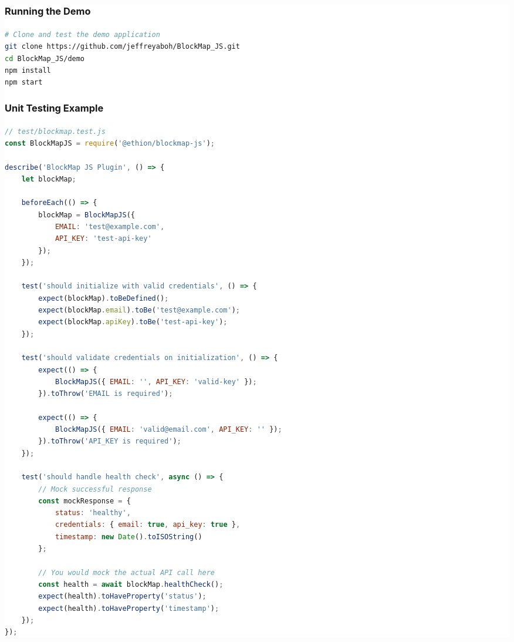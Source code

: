 ### Running the Demo
```bash
# Clone and test the demo application
git clone https://github.com/jeffreyaboh/BlockMap_JS.git
cd BlockMap_JS/demo
npm install
npm start
```

### Unit Testing Example
```javascript
// test/blockmap.test.js
const BlockMapJS = require('@ethion/blockmap-js');

describe('BlockMap JS Plugin', () => {
    let blockMap;
    
    beforeEach(() => {
        blockMap = BlockMapJS({
            EMAIL: 'test@example.com',
            API_KEY: 'test-api-key'
        });
    });
    
    test('should initialize with valid credentials', () => {
        expect(blockMap).toBeDefined();
        expect(blockMap.email).toBe('test@example.com');
        expect(blockMap.apiKey).toBe('test-api-key');
    });
    
    test('should validate credentials on initialization', () => {
        expect(() => {
            BlockMapJS({ EMAIL: '', API_KEY: 'valid-key' });
        }).toThrow('EMAIL is required');
        
        expect(() => {
            BlockMapJS({ EMAIL: 'valid@email.com', API_KEY: '' });
        }).toThrow('API_KEY is required');
    });
    
    test('should handle health check', async () => {
        // Mock successful response
        const mockResponse = {
            status: 'healthy',
            credentials: { email: true, api_key: true },
            timestamp: new Date().toISOString()
        };
        
        // You would mock the actual API call here
        const health = await blockMap.healthCheck();
        expect(health).toHaveProperty('status');
        expect(health).toHaveProperty('timestamp');
    });
});
```
